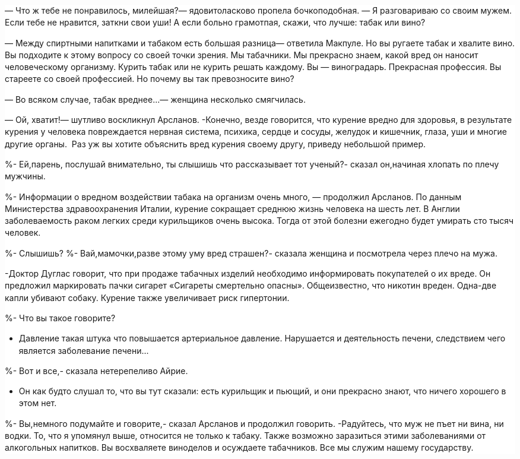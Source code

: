 — Что ж тебе не понравилось, милейшая?— ядовитоласково пропела бочкоподобная.
— Я разговариваю со своим мужем.
Если тебе не нравится, заткни свои уши!
А если больно грамотпая, скажи, что лучше: табак или вино?

— Между спиртными напитками и табаком есть большая разница— ответила Макпуле.
Но вы ругаете табак и хвалите вино.
Вы подходите к этому вопросу со своей точки зрения.
Мы табачники.
Мы прекрасно знаем, какой вред он наносит человеческому организму.
Курить табак или не курить решать каждому.
Вы — виноградарь.
Прекрасная профессия.
Вы стареете со своей профессией.
Но почему вы так превозносите вино?


— Во всяком случае, табак вреднее...— женщина несколько смягчилась.

— Ой, хватит!— шутливо воскликнул Арсланов.
-Конечно, везде говорится, что курение вредно для здоровья, в результате курения у человека повреждается нервная система, психика, сердце и сосуды, желудок и кишечник, глаза, уши и многие другие органы. 
Раз уж вы хотите объяснить вред курения своему другу, приведу небольшой пример.

%- Ей,парень, послушай внимательно, ты слышишь что рассказывает тот ученый?- сказал он,начиная хлопать по плечу мужчины.

%- Информации о вредном воздействии табака на организм очень много, — продолжил Арсланов.
По данным Министерства здравоохранения Италии, курение сокращает среднюю жизнь человека на шесть лет.
В Англии заболеваемость раком легких среди курильщиков очень высока.
Тогда от этой болезни ежегодно будет умирать сто тысяч человек.

%- Слышишь?
%- Вай,мамочки,разве этому уму вред страшен?- сказала женщина и посмотрела через плечо на мужа.

-Доктор Дуглас говорит, что при продаже табачных изделий необходимо информировать покупателей о их вреде.
Он предложил маркировать пачки сигарет «Сигареты смертельно опасны».
Общеизвестно, что никотин вреден.
Одна-две капли убивают собаку.
Курение также увеличивает риск гипертонии.

%- Что вы такое говорите?


- Давление такая штука что повышается артериальное давление.
Нарушается и деятельность печени, следствием чего является заболевание печени...

%- Вот и все,- сказала нетерепеливо Айрие.
- Он как будто слушал то, что вы тут сказали: есть курильщик и пьющий, и они прекрасно знают, что ничего хорошего в этом нет.

%- Вы,немного подумайте и говорите,- сказал Арсланов и продолжил говорить.
-Радуйтесь, что муж не пъет ни вина, ни водки.
То, что я упомянул выше, относится не только к табаку.
Также возможно заразиться этими заболеваниями от алкогольных напитков.
Вы восхваляете виноделов и осуждаете табачников.
Все мы служим нашему государству.
